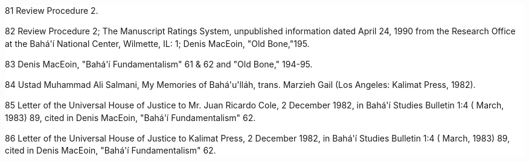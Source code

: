 81 Review Procedure 2.

82 Review Procedure 2; The Manuscript Ratings System, unpublished information dated April 24, 1990 from the Research Office at the Bahá'í National Center, Wilmette, IL: 1; Denis MacEoin, "Old Bone,"195.

83 Denis MacEoin, "Bahá'í Fundamentalism" 61 & 62 and "Old Bone," 194-95.

84 Ustad Muhammad Ali Salmani, My Memories of Bahá'u'lláh, trans. Marzieh Gail (Los Angeles: Kalimat Press, 1982).

85 Letter of the Universal House of Justice to Mr. Juan Ricardo Cole, 2 December 1982, in Bahá'í Studies Bulletin 1:4 ( March, 1983) 89, cited in Denis MacEoin, "Bahá'í Fundamentalism" 62.

86 Letter of the Universal House of Justice to Kalimat Press, 2 December 1982, in Bahá'í Studies Bulletin 1:4 ( March, 1983) 89, cited in Denis MacEoin, "Bahá'í Fundamentalism" 62.